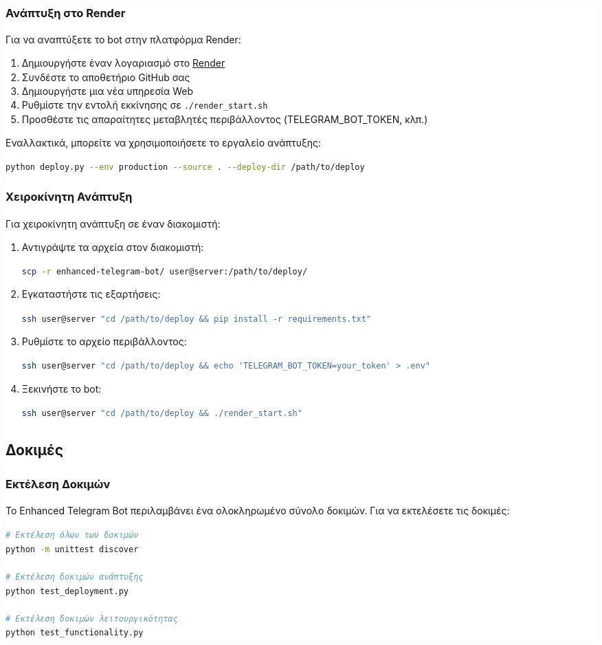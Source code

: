 ### Ανάπτυξη στο Render

Για να αναπτύξετε το bot στην πλατφόρμα Render:

1. Δημιουργήστε έναν λογαριασμό στο [Render](https://render.com/)
2. Συνδέστε το αποθετήριο GitHub σας
3. Δημιουργήστε μια νέα υπηρεσία Web
4. Ρυθμίστε την εντολή εκκίνησης σε `./render_start.sh`
5. Προσθέστε τις απαραίτητες μεταβλητές περιβάλλοντος (TELEGRAM_BOT_TOKEN, κλπ.)

Εναλλακτικά, μπορείτε να χρησιμοποιήσετε το εργαλείο ανάπτυξης:

```bash
python deploy.py --env production --source . --deploy-dir /path/to/deploy
```

### Χειροκίνητη Ανάπτυξη

Για χειροκίνητη ανάπτυξη σε έναν διακομιστή:

1. Αντιγράψτε τα αρχεία στον διακομιστή:
   ```bash
   scp -r enhanced-telegram-bot/ user@server:/path/to/deploy/
   ```

2. Εγκαταστήστε τις εξαρτήσεις:
   ```bash
   ssh user@server "cd /path/to/deploy && pip install -r requirements.txt"
   ```

3. Ρυθμίστε το αρχείο περιβάλλοντος:
   ```bash
   ssh user@server "cd /path/to/deploy && echo 'TELEGRAM_BOT_TOKEN=your_token' > .env"
   ```

4. Ξεκινήστε το bot:
   ```bash
   ssh user@server "cd /path/to/deploy && ./render_start.sh"
   ```

## Δοκιμές

### Εκτέλεση Δοκιμών

Το Enhanced Telegram Bot περιλαμβάνει ένα ολοκληρωμένο σύνολο δοκιμών. Για να εκτελέσετε τις δοκιμές:

```bash
# Εκτέλεση όλων των δοκιμών
python -m unittest discover

# Εκτέλεση δοκιμών ανάπτυξης
python test_deployment.py

# Εκτέλεση δοκιμών λειτουργικότητας
python test_functionality.py
```

